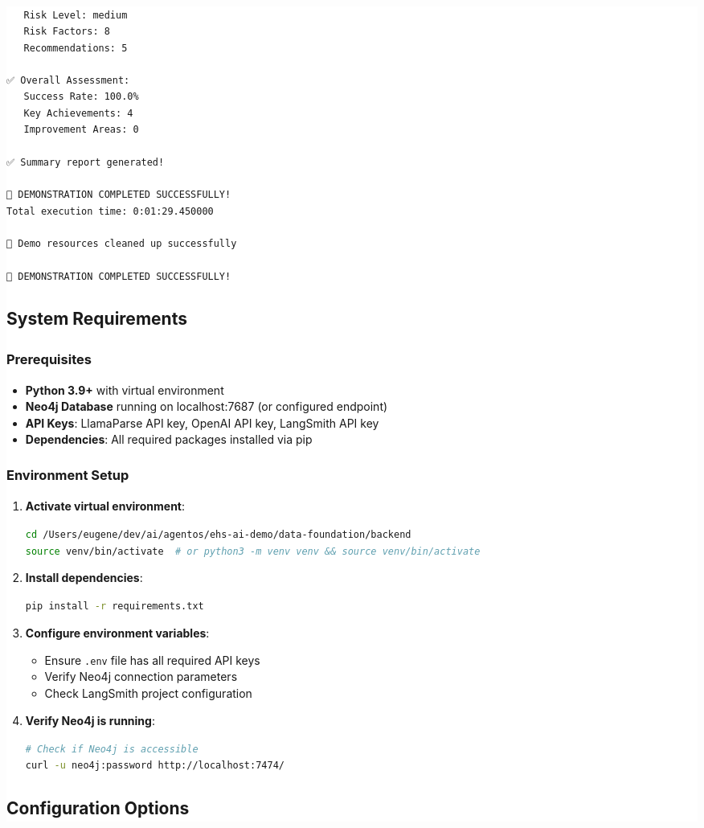 ```
   Risk Level: medium
   Risk Factors: 8
   Recommendations: 5

✅ Overall Assessment:
   Success Rate: 100.0%
   Key Achievements: 4
   Improvement Areas: 0

✅ Summary report generated!

🎊 DEMONSTRATION COMPLETED SUCCESSFULLY!
Total execution time: 0:01:29.450000

🧹 Demo resources cleaned up successfully

🎉 DEMONSTRATION COMPLETED SUCCESSFULLY!
```

## System Requirements

### Prerequisites
- **Python 3.9+** with virtual environment
- **Neo4j Database** running on localhost:7687 (or configured endpoint)
- **API Keys**: LlamaParse API key, OpenAI API key, LangSmith API key
- **Dependencies**: All required packages installed via pip

### Environment Setup
1. **Activate virtual environment**:
   ```bash
   cd /Users/eugene/dev/ai/agentos/ehs-ai-demo/data-foundation/backend
   source venv/bin/activate  # or python3 -m venv venv && source venv/bin/activate
   ```

2. **Install dependencies**:
   ```bash
   pip install -r requirements.txt
   ```

3. **Configure environment variables**:
   - Ensure `.env` file has all required API keys
   - Verify Neo4j connection parameters
   - Check LangSmith project configuration

4. **Verify Neo4j is running**:
   ```bash
   # Check if Neo4j is accessible
   curl -u neo4j:password http://localhost:7474/
   ```

## Configuration Options
